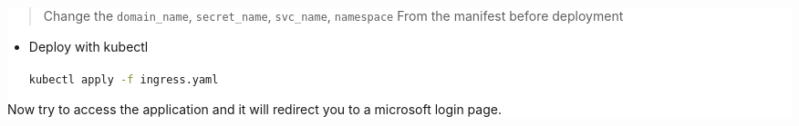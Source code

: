 > Change the `domain_name`, `secret_name`, `svc_name`, `namespace` From the manifest before deployment
>

- Deploy with kubectl 
  ```bash
  kubectl apply -f ingress.yaml
  ```


Now try to access the application and it will redirect you to a microsoft login page. 
